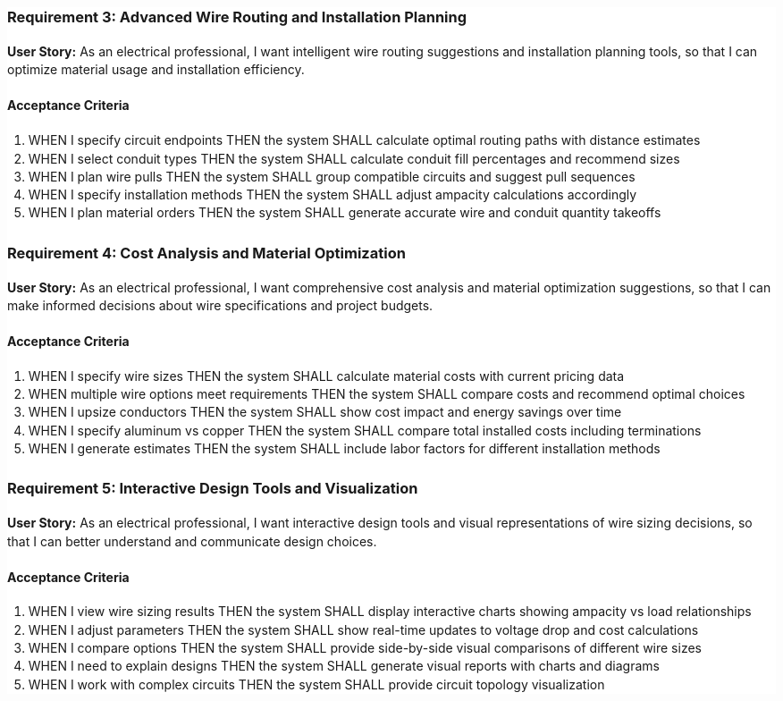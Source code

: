 ### Requirement 3: Advanced Wire Routing and Installation Planning

**User Story:** As an electrical professional, I want intelligent wire routing suggestions and installation planning tools, so that I can optimize material usage and installation efficiency.

#### Acceptance Criteria

1. WHEN I specify circuit endpoints THEN the system SHALL calculate optimal routing paths with distance estimates
2. WHEN I select conduit types THEN the system SHALL calculate conduit fill percentages and recommend sizes
3. WHEN I plan wire pulls THEN the system SHALL group compatible circuits and suggest pull sequences
4. WHEN I specify installation methods THEN the system SHALL adjust ampacity calculations accordingly
5. WHEN I plan material orders THEN the system SHALL generate accurate wire and conduit quantity takeoffs

### Requirement 4: Cost Analysis and Material Optimization

**User Story:** As an electrical professional, I want comprehensive cost analysis and material optimization suggestions, so that I can make informed decisions about wire specifications and project budgets.

#### Acceptance Criteria

1. WHEN I specify wire sizes THEN the system SHALL calculate material costs with current pricing data
2. WHEN multiple wire options meet requirements THEN the system SHALL compare costs and recommend optimal choices
3. WHEN I upsize conductors THEN the system SHALL show cost impact and energy savings over time
4. WHEN I specify aluminum vs copper THEN the system SHALL compare total installed costs including terminations
5. WHEN I generate estimates THEN the system SHALL include labor factors for different installation methods

### Requirement 5: Interactive Design Tools and Visualization

**User Story:** As an electrical professional, I want interactive design tools and visual representations of wire sizing decisions, so that I can better understand and communicate design choices.

#### Acceptance Criteria

1. WHEN I view wire sizing results THEN the system SHALL display interactive charts showing ampacity vs load relationships
2. WHEN I adjust parameters THEN the system SHALL show real-time updates to voltage drop and cost calculations
3. WHEN I compare options THEN the system SHALL provide side-by-side visual comparisons of different wire sizes
4. WHEN I need to explain designs THEN the system SHALL generate visual reports with charts and diagrams
5. WHEN I work with complex circuits THEN the system SHALL provide circuit topology visualization

